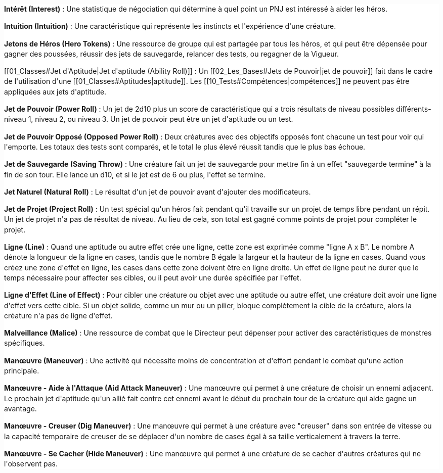 **Intérêt (Interest)** : Une statistique de négociation qui détermine à quel point un PNJ est intéressé à aider les héros.

**Intuition (Intuition)** : Une caractéristique qui représente les instincts et l'expérience d'une créature.

**Jetons de Héros (Hero Tokens)** : Une ressource de groupe qui est partagée par tous les héros, et qui peut être dépensée pour gagner des poussées, réussir des jets de sauvegarde, relancer des tests, ou regagner de la Vigueur.

[[01_Classes#Jet d'Aptitude|Jet d'aptitude (Ability Roll)]] : Un [[02_Les_Bases#Jets de Pouvoir|jet de pouvoir]] fait dans le cadre de l'utilisation d'une [[01_Classes#Aptitudes|aptitude]]. Les [[10_Tests#Compétences|compétences]] ne peuvent pas être appliquées aux jets d'aptitude.

**Jet de Pouvoir (Power Roll)** : Un jet de 2d10 plus un score de caractéristique qui a trois résultats de niveau possibles différents-niveau 1, niveau 2, ou niveau 3. Un jet de pouvoir peut être un jet d'aptitude ou un test.

**Jet de Pouvoir Opposé (Opposed Power Roll)** : Deux créatures avec des objectifs opposés font chacune un test pour voir qui l'emporte. Les totaux des tests sont comparés, et le total le plus élevé réussit tandis que le plus bas échoue.

**Jet de Sauvegarde (Saving Throw)** : Une créature fait un jet de sauvegarde pour mettre fin à un effet "sauvegarde termine" à la fin de son tour. Elle lance un d10, et si le jet est de 6 ou plus, l'effet se termine.

**Jet Naturel (Natural Roll)** : Le résultat d'un jet de pouvoir avant d'ajouter des modificateurs.

**Jet de Projet (Project Roll)** : Un test spécial qu'un héros fait pendant qu'il travaille sur un projet de temps libre pendant un répit. Un jet de projet n'a pas de résultat de niveau. Au lieu de cela, son total est gagné comme points de projet pour compléter le projet.

**Ligne (Line)** : Quand une aptitude ou autre effet crée une ligne, cette zone est exprimée comme "ligne A x B". Le nombre A dénote la longueur de la ligne en cases, tandis que le nombre B égale la largeur et la hauteur de la ligne en cases. Quand vous créez une zone d'effet en ligne, les cases dans cette zone doivent être en ligne droite. Un effet de ligne peut ne durer que le temps nécessaire pour affecter ses cibles, ou il peut avoir une durée spécifiée par l'effet.

**Ligne d'Effet (Line of Effect)** : Pour cibler une créature ou objet avec une aptitude ou autre effet, une créature doit avoir une ligne d'effet vers cette cible. Si un objet solide, comme un mur ou un pilier, bloque complètement la cible de la créature, alors la créature n'a pas de ligne d'effet.

**Malveillance (Malice)** : Une ressource de combat que le Directeur peut dépenser pour activer des caractéristiques de monstres spécifiques.

**Manœuvre (Maneuver)** : Une activité qui nécessite moins de concentration et d'effort pendant le combat qu'une action principale.

**Manœuvre - Aide à l'Attaque (Aid Attack Maneuver)** : Une manœuvre qui permet à une créature de choisir un ennemi adjacent. Le prochain jet d'aptitude qu'un allié fait contre cet ennemi avant le début du prochain tour de la créature qui aide gagne un avantage.

**Manœuvre - Creuser (Dig Maneuver)** : Une manœuvre qui permet à une créature avec "creuser" dans son entrée de vitesse ou la capacité temporaire de creuser de se déplacer d'un nombre de cases égal à sa taille verticalement à travers la terre.

**Manœuvre - Se Cacher (Hide Maneuver)** : Une manœuvre qui permet à une créature de se cacher d'autres créatures qui ne l'observent pas.
